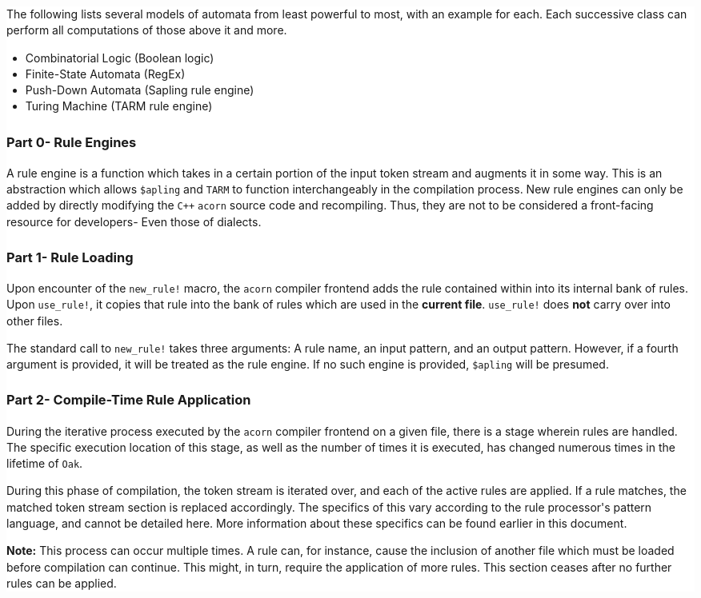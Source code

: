 The following lists several models of automata from least
powerful to most, with an example for each. Each successive
class can perform all computations of those above it and more.

- Combinatorial Logic (Boolean logic)
- Finite-State Automata (RegEx)
- Push-Down Automata (Sapling rule engine)
- Turing Machine (TARM rule engine)

### Part 0- Rule Engines

A rule engine is a function which takes in a certain portion of
the input token stream and augments it in some way. This is an
abstraction which allows `$apling` and `TARM` to function
interchangeably in the compilation process. New rule engines
can only be added by directly modifying the `C++` `acorn` source
code and recompiling. Thus, they are not to be considered a
front-facing resource for developers- Even those of dialects.

### Part 1- Rule Loading

Upon encounter of the `new_rule!` macro, the `acorn` compiler
frontend adds the rule contained within into its internal bank
of rules. Upon `use_rule!`, it copies that rule into the bank
of rules which are used in the **current file**. `use_rule!`
does **not** carry over into other files.

The standard call to `new_rule!` takes three arguments: A rule
name, an input pattern, and an output pattern. However, if a
fourth argument is provided, it will be treated as the rule
engine. If no such engine is provided, `$apling` will be
presumed.

### Part 2- Compile-Time Rule Application

During the iterative process executed by the `acorn` compiler
frontend on a given file, there is a stage wherein rules are
handled. The specific execution location of this stage, as well
as the number of times it is executed, has changed numerous
times in the lifetime of `Oak`.

During this phase of compilation, the token stream is iterated
over, and each of the active rules are applied. If a rule
matches, the matched token stream section is replaced
accordingly. The specifics of this vary according to the rule
processor's pattern language, and cannot be detailed here. More
information about these specifics can be found earlier in this
document.

**Note:** This process can occur multiple times. A rule can, for
instance, cause the inclusion of another file which must be
loaded before compilation can continue. This might, in turn,
require the application of more rules. This section ceases after
no further rules can be applied.

